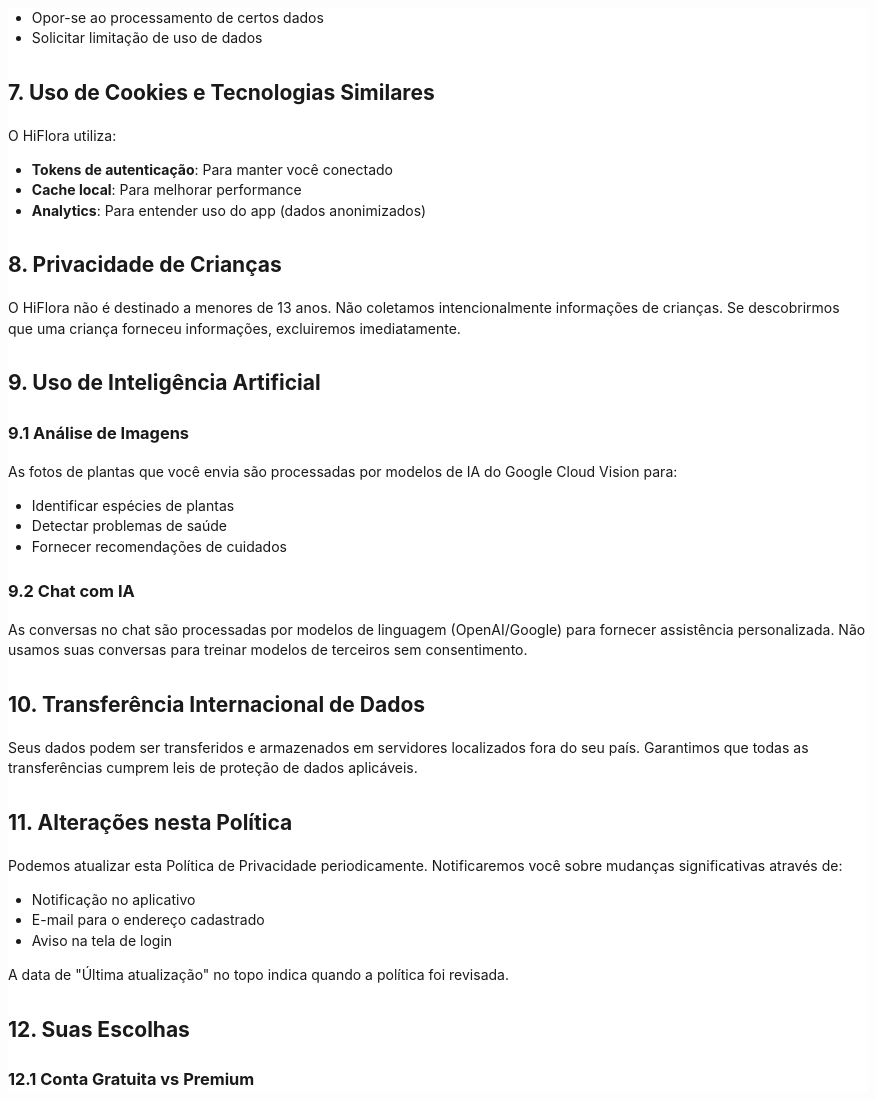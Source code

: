 - Opor-se ao processamento de certos dados
- Solicitar limitação de uso de dados

## 7. Uso de Cookies e Tecnologias Similares

O HiFlora utiliza:

- **Tokens de autenticação**: Para manter você conectado
- **Cache local**: Para melhorar performance
- **Analytics**: Para entender uso do app (dados anonimizados)

## 8. Privacidade de Crianças

O HiFlora não é destinado a menores de 13 anos. Não coletamos intencionalmente informações de crianças. Se descobrirmos que uma criança forneceu informações, excluiremos imediatamente.

## 9. Uso de Inteligência Artificial

### 9.1 Análise de Imagens

As fotos de plantas que você envia são processadas por modelos de IA do Google Cloud Vision para:

- Identificar espécies de plantas
- Detectar problemas de saúde
- Fornecer recomendações de cuidados

### 9.2 Chat com IA

As conversas no chat são processadas por modelos de linguagem (OpenAI/Google) para fornecer assistência personalizada. Não usamos suas conversas para treinar modelos de terceiros sem consentimento.

## 10. Transferência Internacional de Dados

Seus dados podem ser transferidos e armazenados em servidores localizados fora do seu país. Garantimos que todas as transferências cumprem leis de proteção de dados aplicáveis.

## 11. Alterações nesta Política

Podemos atualizar esta Política de Privacidade periodicamente. Notificaremos você sobre mudanças significativas através de:

- Notificação no aplicativo
- E-mail para o endereço cadastrado
- Aviso na tela de login

A data de "Última atualização" no topo indica quando a política foi revisada.

## 12. Suas Escolhas

### 12.1 Conta Gratuita vs Premium

